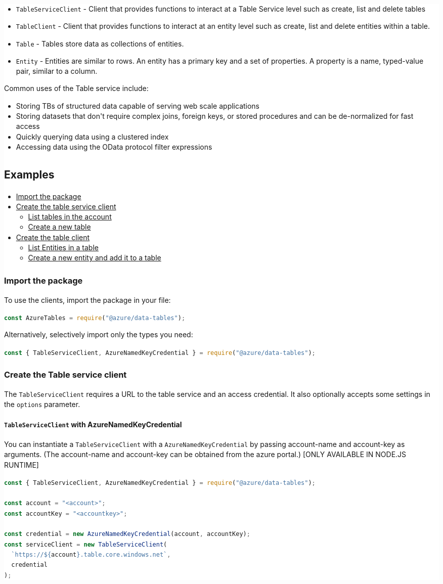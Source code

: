 - `TableServiceClient` - Client that provides functions to interact at a Table Service level such as create, list and delete tables

- `TableClient` - Client that provides functions to interact at an entity level such as create, list and delete entities within a table.

- `Table` - Tables store data as collections of entities.

- `Entity` - Entities are similar to rows. An entity has a primary key and a set of properties. A property is a name, typed-value pair, similar to a column.

Common uses of the Table service include:

- Storing TBs of structured data capable of serving web scale applications
- Storing datasets that don't require complex joins, foreign keys, or stored procedures and can be de-normalized for fast access
- Quickly querying data using a clustered index
- Accessing data using the OData protocol filter expressions

## Examples

- [Import the package](#import-the-package)
- [Create the table service client](#create-the-table-service-client)
  - [List tables in the account](#list-tables-in-the-account)
  - [Create a new table](#create-a-new-table)
- [Create the table client](#create-the-table-client)
  - [List Entities in a table](#list-entities-in-a-table)
  - [Create a new entity and add it to a table](#create-a-new-entity-and-add-it-to-a-table)

### Import the package

To use the clients, import the package in your file:

```javascript
const AzureTables = require("@azure/data-tables");
```

Alternatively, selectively import only the types you need:

```javascript
const { TableServiceClient, AzureNamedKeyCredential } = require("@azure/data-tables");
```

### Create the Table service client

The `TableServiceClient` requires a URL to the table service and an access credential. It also optionally accepts some settings in the `options` parameter.

#### `TableServiceClient` with AzureNamedKeyCredential

You can instantiate a `TableServiceClient` with a `AzureNamedKeyCredential` by passing account-name and account-key as arguments. (The account-name and account-key can be obtained from the azure portal.)
[ONLY AVAILABLE IN NODE.JS RUNTIME]

```javascript
const { TableServiceClient, AzureNamedKeyCredential } = require("@azure/data-tables");

const account = "<account>";
const accountKey = "<accountkey>";

const credential = new AzureNamedKeyCredential(account, accountKey);
const serviceClient = new TableServiceClient(
  `https://${account}.table.core.windows.net`,
  credential
);
```
